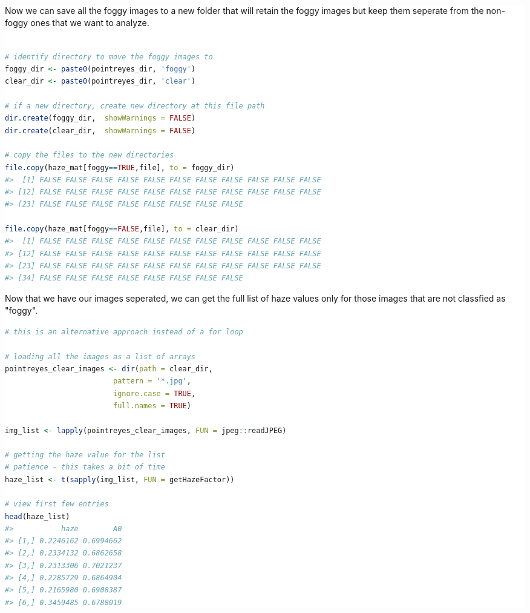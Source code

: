 Now we can save all the foggy images to a new folder that will retain the
foggy images but keep them seperate from the non-foggy ones that we want to 
analyze. 


```r

# identify directory to move the foggy images to
foggy_dir <- paste0(pointreyes_dir, 'foggy')
clear_dir <- paste0(pointreyes_dir, 'clear')

# if a new directory, create new directory at this file path
dir.create(foggy_dir,  showWarnings = FALSE)
dir.create(clear_dir,  showWarnings = FALSE)

# copy the files to the new directories
file.copy(haze_mat[foggy==TRUE,file], to = foggy_dir)
#>  [1] FALSE FALSE FALSE FALSE FALSE FALSE FALSE FALSE FALSE FALSE FALSE
#> [12] FALSE FALSE FALSE FALSE FALSE FALSE FALSE FALSE FALSE FALSE FALSE
#> [23] FALSE FALSE FALSE FALSE FALSE FALSE FALSE FALSE

file.copy(haze_mat[foggy==FALSE,file], to = clear_dir)
#>  [1] FALSE FALSE FALSE FALSE FALSE FALSE FALSE FALSE FALSE FALSE FALSE
#> [12] FALSE FALSE FALSE FALSE FALSE FALSE FALSE FALSE FALSE FALSE FALSE
#> [23] FALSE FALSE FALSE FALSE FALSE FALSE FALSE FALSE FALSE FALSE FALSE
#> [34] FALSE FALSE FALSE FALSE FALSE FALSE FALSE FALSE
```

Now that we have our images seperated, we can get the full list of haze
values only for those images that are not classfied as "foggy".  


```r
# this is an alternative approach instead of a for loop

# loading all the images as a list of arrays
pointreyes_clear_images <- dir(path = clear_dir, 
                         pattern = '*.jpg',
                         ignore.case = TRUE, 
                         full.names = TRUE)

img_list <- lapply(pointreyes_clear_images, FUN = jpeg::readJPEG)

# getting the haze value for the list
# patience - this takes a bit of time
haze_list <- t(sapply(img_list, FUN = getHazeFactor))

# view first few entries
head(haze_list)
#>           haze        A0
#> [1,] 0.2246162 0.6994662
#> [2,] 0.2334132 0.6862658
#> [3,] 0.2313306 0.7021237
#> [4,] 0.2285729 0.6864904
#> [5,] 0.2165980 0.6908387
#> [6,] 0.3459485 0.6788019
```
